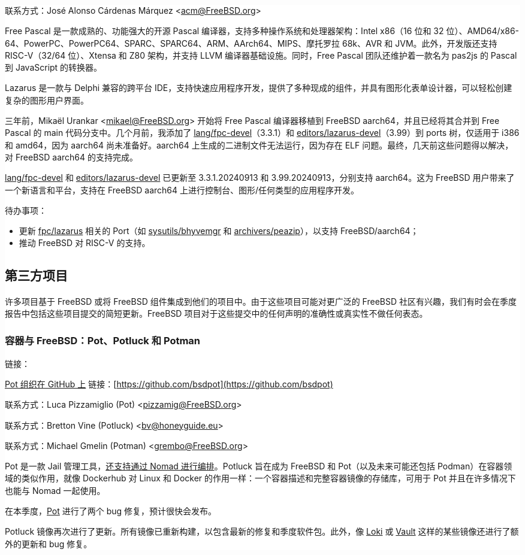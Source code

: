 联系方式：José Alonso Cárdenas Márquez \<[acm@FreeBSD.org](mailto:acm@FreeBSD.org)\>

Free Pascal 是一款成熟的、功能强大的开源 Pascal 编译器，支持多种操作系统和处理器架构：Intel x86（16 位和 32 位）、AMD64/x86-64、PowerPC、PowerPC64、SPARC、SPARC64、ARM、AArch64、MIPS、摩托罗拉 68k、AVR 和 JVM。此外，开发版还支持 RISC-V（32/64 位）、Xtensa 和 Z80 架构，并支持 LLVM 编译器基础设施。同时，Free Pascal 团队还维护着一款名为 pas2js 的 Pascal 到 JavaScript 的转换器。

Lazarus 是一款与 Delphi 兼容的跨平台 IDE，支持快速应用程序开发，提供了多种现成的组件，并具有图形化表单设计器，可以轻松创建复杂的图形用户界面。

三年前，Mikaël Urankar \<[mikael@FreeBSD.org](mailto:mikael@FreeBSD.org)\> 开始将 Free Pascal 编译器移植到 FreeBSD aarch64，并且已经将其合并到 Free Pascal 的 main 代码分支中。几个月前，我添加了 [lang/fpc-devel](https://cgit.freebsd.org/ports/tree/lang/fpc-devel/)（3.3.1）和 [editors/lazarus-devel](https://cgit.freebsd.org/ports/tree/editors/lazarus-devel/)（3.99）到 ports 树，仅适用于 i386 和 amd64，因为 aarch64 尚未准备好。aarch64 上生成的二进制文件无法运行，因为存在 ELF 问题。最终，几天前这些问题得以解决，对 FreeBSD aarch64 的支持完成。

[lang/fpc-devel](https://cgit.freebsd.org/ports/tree/lang/fpc-devel/) 和 [editors/lazarus-devel](https://cgit.freebsd.org/ports/tree/editors/lazarus-devel/) 已更新至 3.3.1.20240913 和 3.99.20240913，分别支持 aarch64。这为 FreeBSD 用户带来了一个新语言和平台，支持在 FreeBSD aarch64 上进行控制台、图形/任何类型的应用程序开发。

待办事项：

- 更新 [fpc/lazarus](https://cgit.freebsd.org/ports/tree/fpc/lazarus/) 相关的 Port（如 [sysutils/bhyvemgr](https://cgit.freebsd.org/ports/tree/sysutils/bhyvemgr/) 和 [archivers/peazip](https://cgit.freebsd.org/ports/tree/archivers/peazip/)），以支持 FreeBSD/aarch64；
- 推动 FreeBSD 对 RISC-V 的支持。

## 第三方项目

许多项目基于 FreeBSD 或将 FreeBSD 组件集成到他们的项目中。由于这些项目可能对更广泛的 FreeBSD 社区有兴趣，我们有时会在季度报告中包括这些项目提交的简短更新。FreeBSD 项目对于这些提交中的任何声明的准确性或真实性不做任何表态。

### 容器与 FreeBSD：Pot、Potluck 和 Potman

链接：

[Pot 组织在 GitHub 上](https://github.com/bsdpot) 链接：[https://github.com/bsdpot](https://github.com/bsdpot)

联系方式：Luca Pizzamiglio (Pot) \<[pizzamig@FreeBSD.org](mailto:pizzamig@FreeBSD.org)\>  

联系方式：Bretton Vine (Potluck) \<[bv@honeyguide.eu](mailto:bv@honeyguide.eu)\>  

联系方式：Michael Gmelin (Potman) \<[grembo@FreeBSD.org](mailto:grembo@FreeBSD.org)\>

Pot 是一款 Jail 管理工具，[还支持通过 Nomad 进行编排](https://www.freebsd.org/news/status/report-2020-01-2020-03/#pot-and-the-nomad-pot-driver)。Potluck 旨在成为 FreeBSD 和 Pot（以及未来可能还包括 Podman）在容器领域的类似作用，就像 Dockerhub 对 Linux 和 Docker 的作用一样：一个容器描述和完整容器镜像的存储库，可用于 Pot 并且在许多情况下也能与 Nomad 一起使用。

在本季度，[Pot](https://github.com/bsdpot/pot) 进行了两个 bug 修复，预计很快会发布。

Potluck 镜像再次进行了更新。所有镜像已重新构建，以包含最新的修复和季度软件包。此外，像 [Loki](https://github.com/bsdpot/potluck/tree/master/loki) 或 [Vault](https://github.com/bsdpot/potluck/tree/master/vault) 这样的某些镜像还进行了额外的更新和 bug 修复。

